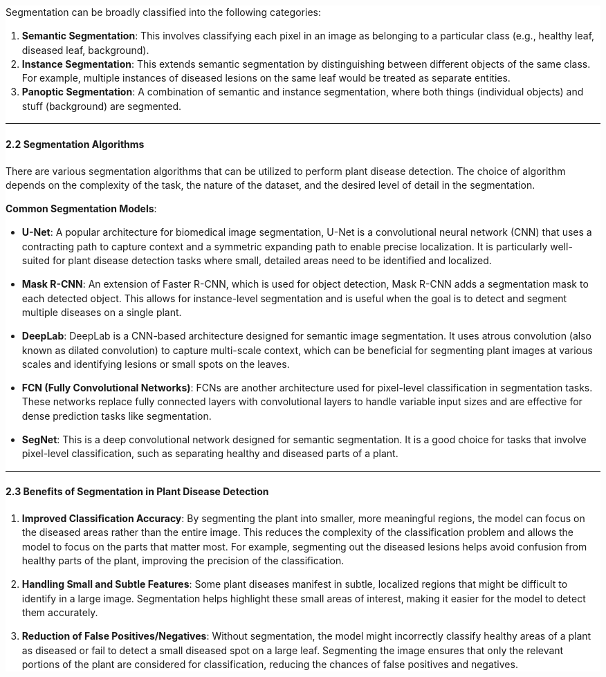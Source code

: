 Segmentation can be broadly classified into the following categories:

1. **Semantic Segmentation**: This involves classifying each pixel in an image as belonging to a particular class (e.g., healthy leaf, diseased leaf, background).
2. **Instance Segmentation**: This extends semantic segmentation by distinguishing between different objects of the same class. For example, multiple instances of diseased lesions on the same leaf would be treated as separate entities.
3. **Panoptic Segmentation**: A combination of semantic and instance segmentation, where both things (individual objects) and stuff (background) are segmented.

---

#### 2.2 Segmentation Algorithms

There are various segmentation algorithms that can be utilized to perform plant disease detection. The choice of algorithm depends on the complexity of the task, the nature of the dataset, and the desired level of detail in the segmentation.

**Common Segmentation Models**:

- **U-Net**: A popular architecture for biomedical image segmentation, U-Net is a convolutional neural network (CNN) that uses a contracting path to capture context and a symmetric expanding path to enable precise localization. It is particularly well-suited for plant disease detection tasks where small, detailed areas need to be identified and localized.
- **Mask R-CNN**: An extension of Faster R-CNN, which is used for object detection, Mask R-CNN adds a segmentation mask to each detected object. This allows for instance-level segmentation and is useful when the goal is to detect and segment multiple diseases on a single plant.
- **DeepLab**: DeepLab is a CNN-based architecture designed for semantic image segmentation. It uses atrous convolution (also known as dilated convolution) to capture multi-scale context, which can be beneficial for segmenting plant images at various scales and identifying lesions or small spots on the leaves.

- **FCN (Fully Convolutional Networks)**: FCNs are another architecture used for pixel-level classification in segmentation tasks. These networks replace fully connected layers with convolutional layers to handle variable input sizes and are effective for dense prediction tasks like segmentation.

- **SegNet**: This is a deep convolutional network designed for semantic segmentation. It is a good choice for tasks that involve pixel-level classification, such as separating healthy and diseased parts of a plant.

---

#### 2.3 Benefits of Segmentation in Plant Disease Detection

1. **Improved Classification Accuracy**: By segmenting the plant into smaller, more meaningful regions, the model can focus on the diseased areas rather than the entire image. This reduces the complexity of the classification problem and allows the model to focus on the parts that matter most. For example, segmenting out the diseased lesions helps avoid confusion from healthy parts of the plant, improving the precision of the classification.

2. **Handling Small and Subtle Features**: Some plant diseases manifest in subtle, localized regions that might be difficult to identify in a large image. Segmentation helps highlight these small areas of interest, making it easier for the model to detect them accurately.

3. **Reduction of False Positives/Negatives**: Without segmentation, the model might incorrectly classify healthy areas of a plant as diseased or fail to detect a small diseased spot on a large leaf. Segmenting the image ensures that only the relevant portions of the plant are considered for classification, reducing the chances of false positives and negatives.
